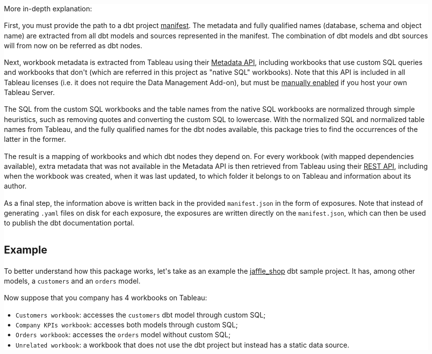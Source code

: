 More in-depth explanation:

First, you must provide the path to a dbt project [manifest](https://docs.getdbt.com/reference/artifacts/manifest-json).
The metadata and fully qualified names (database, schema and object name) are extracted from all dbt models and sources
represented in the manifest. The combination of dbt models and dbt sources will from now on be referred as dbt nodes.

Next, workbook metadata is extracted from Tableau using
their [Metadata API](https://help.tableau.com/current/api/metadata_api/en-us/index.html), including workbooks that use
custom SQL queries and workbooks that don't (which are referred in this project as "native SQL" workbooks). Note that
this API is included in all Tableau licenses (i.e. it does not require the Data Management Add-on), but must
be [manually enabled](https://help.tableau.com/current/api/metadata_api/en-us/docs/meta_api_start.html#enable)
if you host your own Tableau Server.

The SQL from the custom SQL workbooks and the table names from the native SQL workbooks are normalized through simple
heuristics, such as removing quotes and converting the custom SQL to lowercase. With the normalized SQL and
normalized table names from Tableau, and the fully qualified names for the dbt nodes available, this package tries
to find the occurrences of the latter in the former.

The result is a mapping of workbooks and which dbt nodes they depend on. For every workbook (with mapped
dependencies available), extra metadata that was not available in the Metadata API is then retrieved from Tableau
using their [REST API](https://help.tableau.com/current/api/rest_api/en-us/REST/rest_api.htm), including when the
workbook was created, when it was last updated, to which folder it belongs to on Tableau and information about its
author.

As a final step, the information above is written back in the provided `manifest.json` in the form of exposures. Note
that instead of generating `.yaml` files on disk for each exposure, the exposures are written directly on
the `manifest.json`, which can then be used to publish the dbt documentation portal.

## Example

To better understand how this package works, let's take as an example
the [jaffle_shop](https://github.com/fishtown-analytics/jaffle_shop) dbt sample project. It has, among other models,
a `customers` and an `orders` model.

Now suppose that you company has 4 workbooks on Tableau:

* `Customers workbook`: accesses the `customers` dbt model through custom SQL;
* `Company KPIs workbook`: accesses both models through custom SQL;
* `Orders workbook`: accesses the `orders` model without custom SQL;
* `Unrelated workbook`: a workbook that does not use the dbt project but instead has a static data source.
